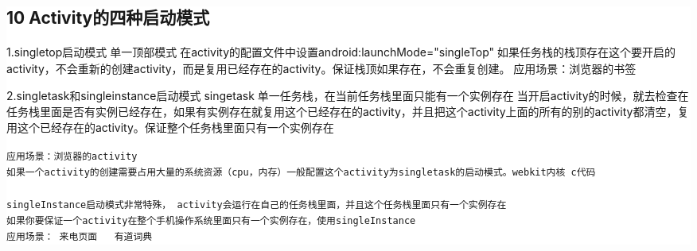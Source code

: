 


## 10 Activity的四种启动模式 ##
     
1.singletop启动模式 单一顶部模式 在activity的配置文件中设置android:launchMode="singleTop"
    如果任务栈的栈顶存在这个要开启的activity，不会重新的创建activity，而是复用已经存在的activity。保证栈顶如果存在，不会重复创建。
    应用场景：浏览器的书签

    
2.singletask和singleinstance启动模式
    singetask 单一任务栈，在当前任务栈里面只能有一个实例存在
    当开启activity的时候，就去检查在任务栈里面是否有实例已经存在，如果有实例存在就复用这个已经存在的activity，并且把这个activity上面的所有的别的activity都清空，复用这个已经存在的activity。保证整个任务栈里面只有一个实例存在
    
    应用场景：浏览器的activity
    如果一个activity的创建需要占用大量的系统资源（cpu，内存）一般配置这个activity为singletask的启动模式。webkit内核 c代码

    singleInstance启动模式非常特殊， activity会运行在自己的任务栈里面，并且这个任务栈里面只有一个实例存在
    如果你要保证一个activity在整个手机操作系统里面只有一个实例存在，使用singleInstance
    应用场景： 来电页面   有道词典
